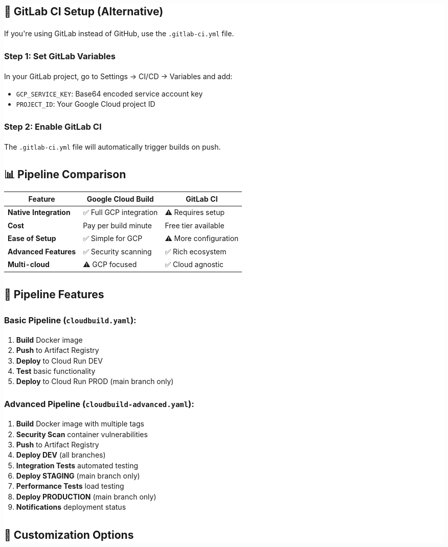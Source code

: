 ## 🦊 **GitLab CI Setup (Alternative)**

If you're using GitLab instead of GitHub, use the `.gitlab-ci.yml` file.

### **Step 1: Set GitLab Variables**

In your GitLab project, go to Settings → CI/CD → Variables and add:

- `GCP_SERVICE_KEY`: Base64 encoded service account key
- `PROJECT_ID`: Your Google Cloud project ID

### **Step 2: Enable GitLab CI**

The `.gitlab-ci.yml` file will automatically trigger builds on push.

## 📊 **Pipeline Comparison**

| Feature | Google Cloud Build | GitLab CI |
|---------|-------------------|-----------|
| **Native Integration** | ✅ Full GCP integration | ⚠️ Requires setup |
| **Cost** | Pay per build minute | Free tier available |
| **Ease of Setup** | ✅ Simple for GCP | ⚠️ More configuration |
| **Advanced Features** | ✅ Security scanning | ✅ Rich ecosystem |
| **Multi-cloud** | ⚠️ GCP focused | ✅ Cloud agnostic |

## 🚀 **Pipeline Features**

### **Basic Pipeline (`cloudbuild.yaml`):**
1. **Build** Docker image
2. **Push** to Artifact Registry
3. **Deploy** to Cloud Run DEV
4. **Test** basic functionality
5. **Deploy** to Cloud Run PROD (main branch only)

### **Advanced Pipeline (`cloudbuild-advanced.yaml`):**
1. **Build** Docker image with multiple tags
2. **Security Scan** container vulnerabilities
3. **Push** to Artifact Registry
4. **Deploy DEV** (all branches)
5. **Integration Tests** automated testing
6. **Deploy STAGING** (main branch only)
7. **Performance Tests** load testing
8. **Deploy PRODUCTION** (main branch only)
9. **Notifications** deployment status

## 🔧 **Customization Options**
